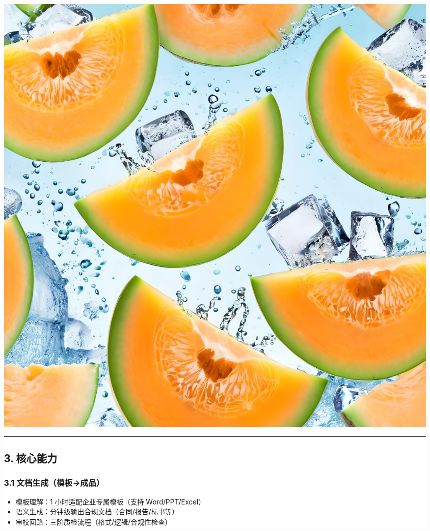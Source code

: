 ![示意图-架构1](./image.jpg)

---
## 3. 核心能力

### 3.1 文档生成（模板→成品）
- 模板理解：1 小时适配企业专属模板（支持 Word/PPT/Excel）
- 语义生成：分钟级输出合规文档（合同/报告/标书等）
- 审校回路：三阶质检流程（格式/逻辑/合规性检查）
